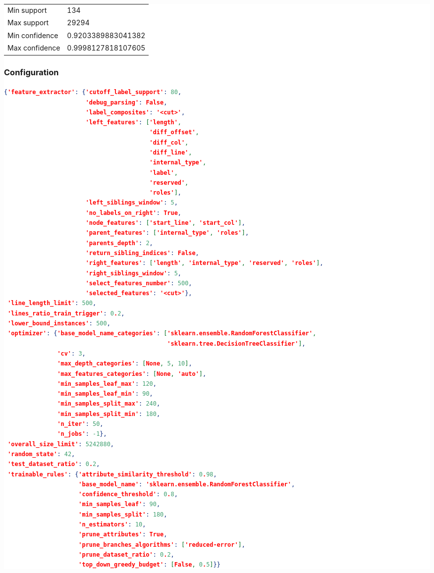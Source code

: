 | | |
|-|-|
|Min support|134|
|Max support|29294|
|Min confidence|0.9203389883041382|
|Max confidence|0.9998127818107605|

### Configuration

```json
{'feature_extractor': {'cutoff_label_support': 80,
                       'debug_parsing': False,
                       'label_composites': '<cut>',
                       'left_features': ['length',
                                         'diff_offset',
                                         'diff_col',
                                         'diff_line',
                                         'internal_type',
                                         'label',
                                         'reserved',
                                         'roles'],
                       'left_siblings_window': 5,
                       'no_labels_on_right': True,
                       'node_features': ['start_line', 'start_col'],
                       'parent_features': ['internal_type', 'roles'],
                       'parents_depth': 2,
                       'return_sibling_indices': False,
                       'right_features': ['length', 'internal_type', 'reserved', 'roles'],
                       'right_siblings_window': 5,
                       'select_features_number': 500,
                       'selected_features': '<cut>'},
 'line_length_limit': 500,
 'lines_ratio_train_trigger': 0.2,
 'lower_bound_instances': 500,
 'optimizer': {'base_model_name_categories': ['sklearn.ensemble.RandomForestClassifier',
                                              'sklearn.tree.DecisionTreeClassifier'],
               'cv': 3,
               'max_depth_categories': [None, 5, 10],
               'max_features_categories': [None, 'auto'],
               'min_samples_leaf_max': 120,
               'min_samples_leaf_min': 90,
               'min_samples_split_max': 240,
               'min_samples_split_min': 180,
               'n_iter': 50,
               'n_jobs': -1},
 'overall_size_limit': 5242880,
 'random_state': 42,
 'test_dataset_ratio': 0.2,
 'trainable_rules': {'attribute_similarity_threshold': 0.98,
                     'base_model_name': 'sklearn.ensemble.RandomForestClassifier',
                     'confidence_threshold': 0.8,
                     'min_samples_leaf': 90,
                     'min_samples_split': 180,
                     'n_estimators': 10,
                     'prune_attributes': True,
                     'prune_branches_algorithms': ['reduced-error'],
                     'prune_dataset_ratio': 0.2,
                     'top_down_greedy_budget': [False, 0.5]}}
```
